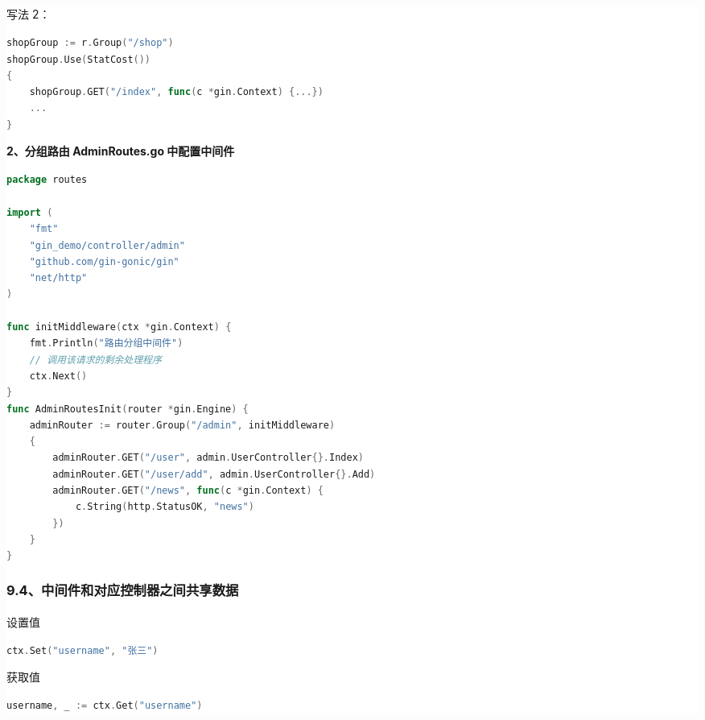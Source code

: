

写法 2：

```go
shopGroup := r.Group("/shop")
shopGroup.Use(StatCost())
{
    shopGroup.GET("/index", func(c *gin.Context) {...})
    ... 
}
```



**2、分组路由 AdminRoutes.go 中配置中间件**

```go
package routes

import (
	"fmt"
	"gin_demo/controller/admin"
	"github.com/gin-gonic/gin"
	"net/http"
)

func initMiddleware(ctx *gin.Context) {
	fmt.Println("路由分组中间件")
	// 调用该请求的剩余处理程序
	ctx.Next()
}
func AdminRoutesInit(router *gin.Engine) {
	adminRouter := router.Group("/admin", initMiddleware)
	{
		adminRouter.GET("/user", admin.UserController{}.Index)
		adminRouter.GET("/user/add", admin.UserController{}.Add)
		adminRouter.GET("/news", func(c *gin.Context) {
			c.String(http.StatusOK, "news")
		})
	}
}

```



### 9.4、中间件和对应控制器之间共享数据

设置值

```go
ctx.Set("username", "张三")
```

获取值

```go
username, _ := ctx.Get("username")
```
